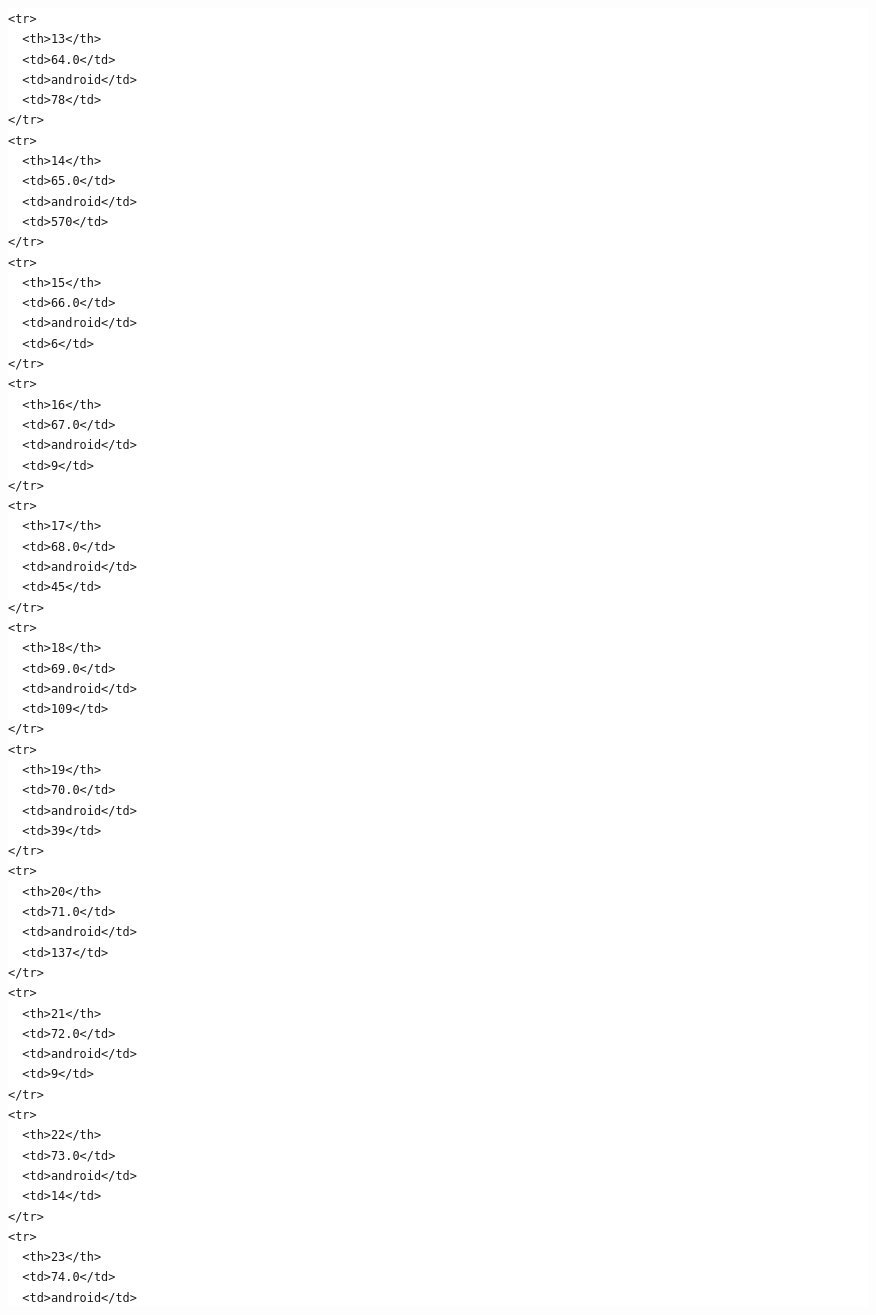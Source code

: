     <tr>
      <th>13</th>
      <td>64.0</td>
      <td>android</td>
      <td>78</td>
    </tr>
    <tr>
      <th>14</th>
      <td>65.0</td>
      <td>android</td>
      <td>570</td>
    </tr>
    <tr>
      <th>15</th>
      <td>66.0</td>
      <td>android</td>
      <td>6</td>
    </tr>
    <tr>
      <th>16</th>
      <td>67.0</td>
      <td>android</td>
      <td>9</td>
    </tr>
    <tr>
      <th>17</th>
      <td>68.0</td>
      <td>android</td>
      <td>45</td>
    </tr>
    <tr>
      <th>18</th>
      <td>69.0</td>
      <td>android</td>
      <td>109</td>
    </tr>
    <tr>
      <th>19</th>
      <td>70.0</td>
      <td>android</td>
      <td>39</td>
    </tr>
    <tr>
      <th>20</th>
      <td>71.0</td>
      <td>android</td>
      <td>137</td>
    </tr>
    <tr>
      <th>21</th>
      <td>72.0</td>
      <td>android</td>
      <td>9</td>
    </tr>
    <tr>
      <th>22</th>
      <td>73.0</td>
      <td>android</td>
      <td>14</td>
    </tr>
    <tr>
      <th>23</th>
      <td>74.0</td>
      <td>android</td>